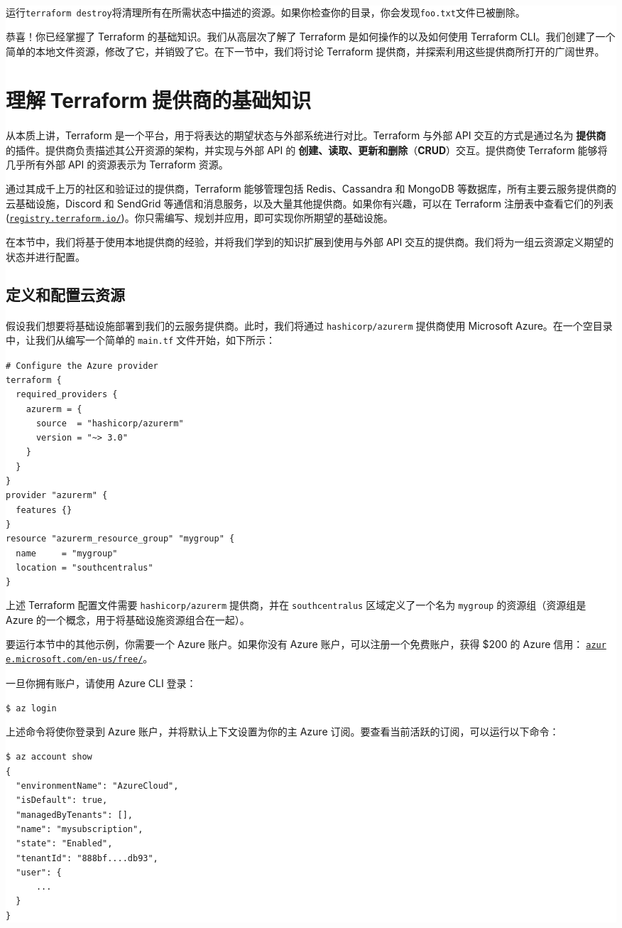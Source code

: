 运行`terraform destroy`将清理所有在所需状态中描述的资源。如果你检查你的目录，你会发现`foo.txt`文件已被删除。

恭喜！你已经掌握了 Terraform 的基础知识。我们从高层次了解了 Terraform 是如何操作的以及如何使用 Terraform CLI。我们创建了一个简单的本地文件资源，修改了它，并销毁了它。在下一节中，我们将讨论 Terraform 提供商，并探索利用这些提供商所打开的广阔世界。

# 理解 Terraform 提供商的基础知识

从本质上讲，Terraform 是一个平台，用于将表达的期望状态与外部系统进行对比。Terraform 与外部 API 交互的方式是通过名为 **提供商** 的插件。提供商负责描述其公开资源的架构，并实现与外部 API 的 **创建、读取、更新和删除**（**CRUD**）交互。提供商使 Terraform 能够将几乎所有外部 API 的资源表示为 Terraform 资源。

通过其成千上万的社区和验证过的提供商，Terraform 能够管理包括 Redis、Cassandra 和 MongoDB 等数据库，所有主要云服务提供商的云基础设施，Discord 和 SendGrid 等通信和消息服务，以及大量其他提供商。如果你有兴趣，可以在 Terraform 注册表中查看它们的列表 ([`registry.terraform.io/`](https://registry.terraform.io/))。你只需编写、规划并应用，即可实现你所期望的基础设施。

在本节中，我们将基于使用本地提供商的经验，并将我们学到的知识扩展到使用与外部 API 交互的提供商。我们将为一组云资源定义期望的状态并进行配置。

## 定义和配置云资源

假设我们想要将基础设施部署到我们的云服务提供商。此时，我们将通过 `hashicorp/azurerm` 提供商使用 Microsoft Azure。在一个空目录中，让我们从编写一个简单的 `main.tf` 文件开始，如下所示：

```
# Configure the Azure provider
terraform {
  required_providers {
    azurerm = {
      source  = "hashicorp/azurerm"
      version = "~> 3.0"
    }
  }
}
provider "azurerm" {
  features {}
}
resource "azurerm_resource_group" "mygroup" {
  name     = "mygroup"
  location = "southcentralus"
}
```

上述 Terraform 配置文件需要 `hashicorp/azurerm` 提供商，并在 `southcentralus` 区域定义了一个名为 `mygroup` 的资源组（资源组是 Azure 的一个概念，用于将基础设施资源组合在一起）。

要运行本节中的其他示例，你需要一个 Azure 账户。如果你没有 Azure 账户，可以注册一个免费账户，获得 $200 的 Azure 信用： [`azure.microsoft.com/en-us/free/`](https://azure.microsoft.com/en-us/free/)。

一旦你拥有账户，请使用 Azure CLI 登录：

```
$ az login
```

上述命令将使你登录到 Azure 账户，并将默认上下文设置为你的主 Azure 订阅。要查看当前活跃的订阅，可以运行以下命令：

```
$ az account show
{
  "environmentName": "AzureCloud",
  "isDefault": true,
  "managedByTenants": [],
  "name": "mysubscription",
  "state": "Enabled",
  "tenantId": "888bf....db93",
  "user": {
      ...
  }
}
```
